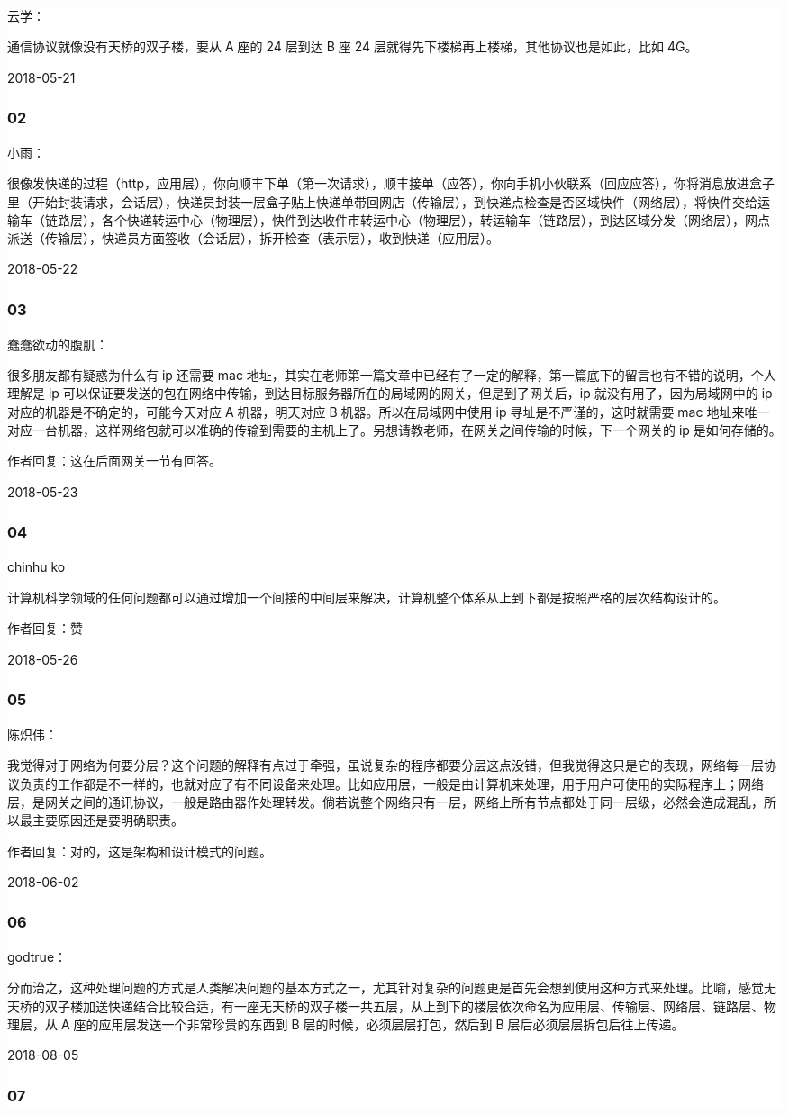 云学：

通信协议就像没有天桥的双子楼，要从 A 座的 24 层到达 B 座 24 层就得先下楼梯再上楼梯，其他协议也是如此，比如 4G。

2018-05-21

### 02

小雨：

很像发快递的过程（http，应用层），你向顺丰下单（第一次请求），顺丰接单（应答），你向手机小伙联系（回应应答），你将消息放进盒子里（开始封装请求，会话层），快递员封装一层盒子贴上快递单带回网店（传输层），到快递点检查是否区域快件（网络层），将快件交给运输车（链路层），各个快递转运中心（物理层），快件到达收件市转运中心（物理层），转运输车（链路层），到达区域分发（网络层），网点派送（传输层），快递员方面签收（会话层），拆开检查（表示层），收到快递（应用层）。

2018-05-22

### 03

蠢蠢欲动的腹肌：

很多朋友都有疑惑为什么有 ip 还需要 mac 地址，其实在老师第一篇文章中已经有了一定的解释，第一篇底下的留言也有不错的说明，个人理解是 ip 可以保证要发送的包在网络中传输，到达目标服务器所在的局域网的网关，但是到了网关后，ip 就没有用了，因为局域网中的 ip 对应的机器是不确定的，可能今天对应 A 机器，明天对应 B 机器。所以在局域网中使用 ip 寻址是不严谨的，这时就需要 mac 地址来唯一对应一台机器，这样网络包就可以准确的传输到需要的主机上了。另想请教老师，在网关之间传输的时候，下一个网关的 ip 是如何存储的。

作者回复：这在后面网关一节有回答。

2018-05-23

### 04

chinhu ko

计算机科学领域的任何问题都可以通过增加一个间接的中间层来解决，计算机整个体系从上到下都是按照严格的层次结构设计的。

作者回复：赞

2018-05-26

### 05

陈炽伟：

我觉得对于网络为何要分层？这个问题的解释有点过于牵强，虽说复杂的程序都要分层这点没错，但我觉得这只是它的表现，网络每一层协议负责的工作都是不一样的，也就对应了有不同设备来处理。比如应用层，一般是由计算机来处理，用于用户可使用的实际程序上；网络层，是网关之间的通讯协议，一般是路由器作处理转发。倘若说整个网络只有一层，网络上所有节点都处于同一层级，必然会造成混乱，所以最主要原因还是要明确职责。

作者回复：对的，这是架构和设计模式的问题。

2018-06-02

### 06

godtrue：

分而治之，这种处理问题的方式是人类解决问题的基本方式之一，尤其针对复杂的问题更是首先会想到使用这种方式来处理。比喻，感觉无天桥的双子楼加送快递结合比较合适，有一座无天桥的双子楼一共五层，从上到下的楼层依次命名为应用层、传输层、网络层、链路层、物理层，从 A 座的应用层发送一个非常珍贵的东西到 B 层的时候，必须层层打包，然后到 B 层后必须层层拆包后往上传递。

2018-08-05

### 07
